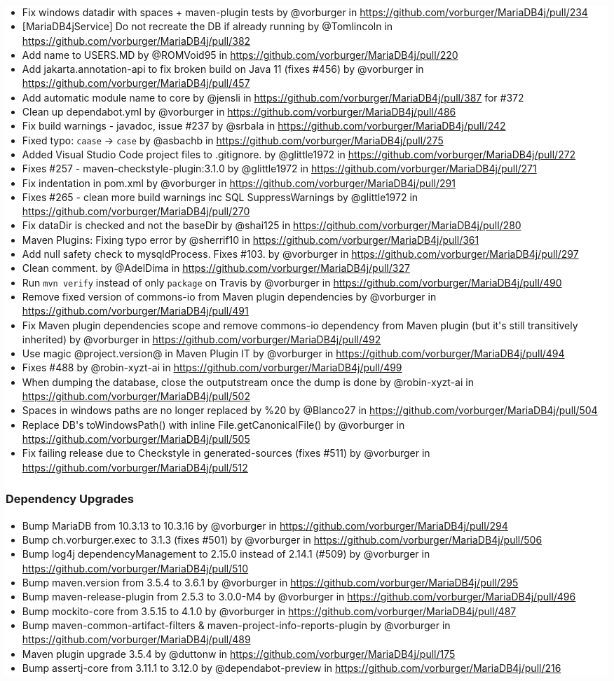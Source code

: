 * Fix windows datadir with spaces + maven-plugin tests by @vorburger in https://github.com/vorburger/MariaDB4j/pull/234
* [MariaDB4jService] Do not recreate the DB if already running by @Tomlincoln in https://github.com/vorburger/MariaDB4j/pull/382
* Add name to USERS.MD by @ROMVoid95 in https://github.com/vorburger/MariaDB4j/pull/220
* Add jakarta.annotation-api to fix broken build on Java 11 (fixes #456) by @vorburger in https://github.com/vorburger/MariaDB4j/pull/457
* Add automatic module name to core by @jensli in https://github.com/vorburger/MariaDB4j/pull/387 for #372
* Clean up dependabot.yml by @vorburger in https://github.com/vorburger/MariaDB4j/pull/486
* Fix build warnings - javadoc, issue #237 by @srbala in https://github.com/vorburger/MariaDB4j/pull/242
* Fixed typo: `caase` -> `case` by @asbachb in https://github.com/vorburger/MariaDB4j/pull/275
* Added Visual Studio Code project files to .gitignore. by @glittle1972 in https://github.com/vorburger/MariaDB4j/pull/272
* Fixes #257 - maven-checkstyle-plugin:3.1.0 by @glittle1972 in https://github.com/vorburger/MariaDB4j/pull/271
* Fix indentation in pom.xml by @vorburger in https://github.com/vorburger/MariaDB4j/pull/291
* Fixes #265 - clean more build warnings inc SQL SuppressWarnings by @glittle1972 in https://github.com/vorburger/MariaDB4j/pull/270
* Fix dataDir is checked and not the baseDir by @shai125 in https://github.com/vorburger/MariaDB4j/pull/280
* Maven Plugins: Fixing typo error by @sherrif10 in https://github.com/vorburger/MariaDB4j/pull/361
* Add null safety check to mysqldProcess.  Fixes #103. by @vorburger in https://github.com/vorburger/MariaDB4j/pull/297
* Clean comment. by @AdelDima in https://github.com/vorburger/MariaDB4j/pull/327
* Run `mvn verify` instead of only `package` on Travis by @vorburger in https://github.com/vorburger/MariaDB4j/pull/490
* Remove fixed version of commons-io from Maven plugin dependencies by @vorburger in https://github.com/vorburger/MariaDB4j/pull/491
* Fix Maven plugin dependencies scope and remove commons-io dependency from Maven plugin (but it's still transitively inherited) by @vorburger in https://github.com/vorburger/MariaDB4j/pull/492
* Use magic <version>@project.version@ in Maven Plugin IT by @vorburger in https://github.com/vorburger/MariaDB4j/pull/494
* Fixes #488 by @robin-xyzt-ai in https://github.com/vorburger/MariaDB4j/pull/499
* When dumping the database, close the outputstream once the dump is done by @robin-xyzt-ai in https://github.com/vorburger/MariaDB4j/pull/502
* Spaces in windows paths are no longer replaced by %20 by @Blanco27 in https://github.com/vorburger/MariaDB4j/pull/504
* Replace DB's toWindowsPath() with inline File.getCanonicalFile() by @vorburger in https://github.com/vorburger/MariaDB4j/pull/505
* Fix failing release due to Checkstyle in generated-sources (fixes #511) by @vorburger in https://github.com/vorburger/MariaDB4j/pull/512

### Dependency Upgrades

* Bump MariaDB from 10.3.13 to 10.3.16 by @vorburger in https://github.com/vorburger/MariaDB4j/pull/294
* Bump ch.vorburger.exec to 3.1.3 (fixes #501) by @vorburger in https://github.com/vorburger/MariaDB4j/pull/506
* Bump log4j dependencyManagement to 2.15.0 instead of 2.14.1 (#509) by @vorburger in https://github.com/vorburger/MariaDB4j/pull/510
* Bump maven.version from 3.5.4 to 3.6.1 by @vorburger in https://github.com/vorburger/MariaDB4j/pull/295
* Bump maven-release-plugin from 2.5.3 to 3.0.0-M4 by @vorburger in https://github.com/vorburger/MariaDB4j/pull/496
* Bump mockito-core from 3.5.15 to 4.1.0 by @vorburger in https://github.com/vorburger/MariaDB4j/pull/487
* Bump maven-common-artifact-filters & maven-project-info-reports-plugin by @vorburger in https://github.com/vorburger/MariaDB4j/pull/489
* Maven plugin upgrade 3.5.4 by @duttonw in https://github.com/vorburger/MariaDB4j/pull/175
* Bump assertj-core from 3.11.1 to 3.12.0 by @dependabot-preview in https://github.com/vorburger/MariaDB4j/pull/216